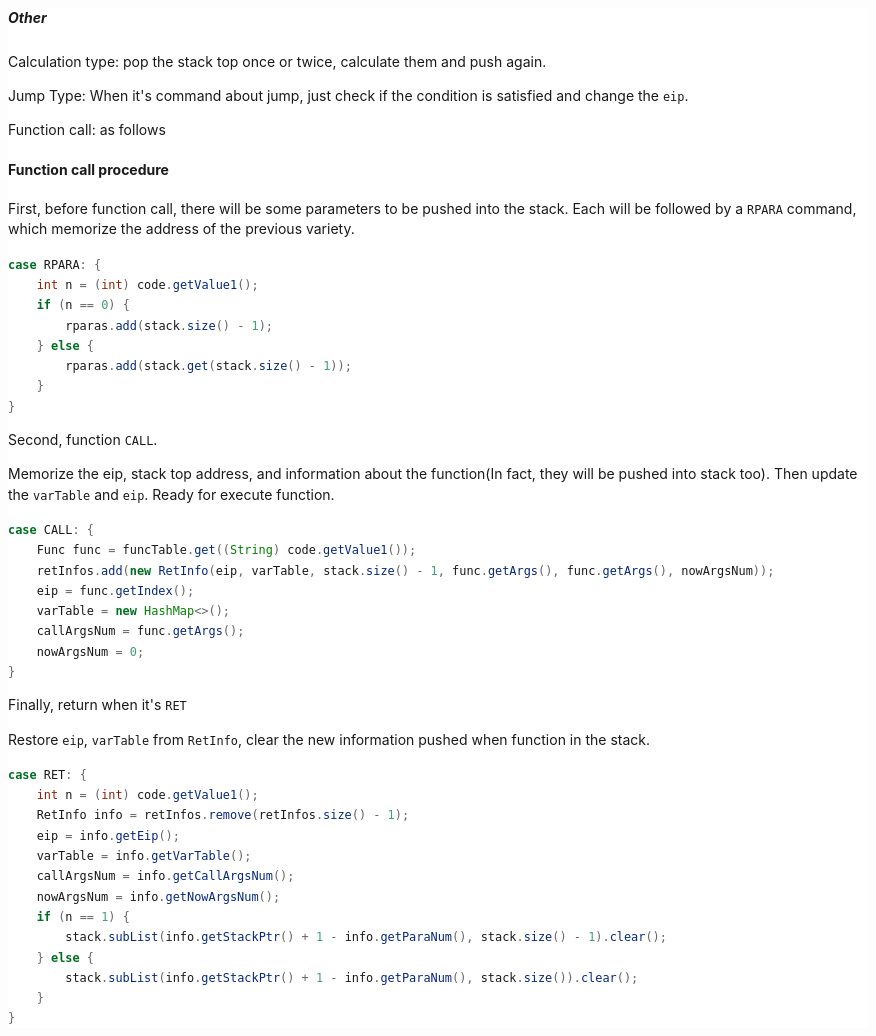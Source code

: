 ##### Other

Calculation type: pop the stack top once or twice, calculate them and push again.

Jump Type: When it's command about jump, just check if the condition is satisfied and change the `eip`.

Function call: as follows

#### Function call procedure

First, before function call, there will be some parameters to be pushed into the stack. Each will be followed by a `RPARA` command, which memorize the address of the previous variety. 

```java
case RPARA: {
    int n = (int) code.getValue1();
    if (n == 0) {
        rparas.add(stack.size() - 1);
    } else {
        rparas.add(stack.get(stack.size() - 1));
    }
}
```

Second, function `CALL`.

Memorize the eip, stack top address, and information about the function(In fact, they will be pushed into stack too). Then update the `varTable` and `eip`.  Ready for execute function. 

```java
case CALL: {
    Func func = funcTable.get((String) code.getValue1());
    retInfos.add(new RetInfo(eip, varTable, stack.size() - 1, func.getArgs(), func.getArgs(), nowArgsNum));
    eip = func.getIndex();
    varTable = new HashMap<>();
    callArgsNum = func.getArgs();
    nowArgsNum = 0;
}
```

Finally, return when it's `RET`

Restore `eip`, `varTable` from `RetInfo`, clear the new information pushed when function in the stack.

```java
case RET: {
    int n = (int) code.getValue1();
    RetInfo info = retInfos.remove(retInfos.size() - 1);
    eip = info.getEip();
    varTable = info.getVarTable();
    callArgsNum = info.getCallArgsNum();
    nowArgsNum = info.getNowArgsNum();
    if (n == 1) {
        stack.subList(info.getStackPtr() + 1 - info.getParaNum(), stack.size() - 1).clear();
    } else {
        stack.subList(info.getStackPtr() + 1 - info.getParaNum(), stack.size()).clear();
    }
}
```
